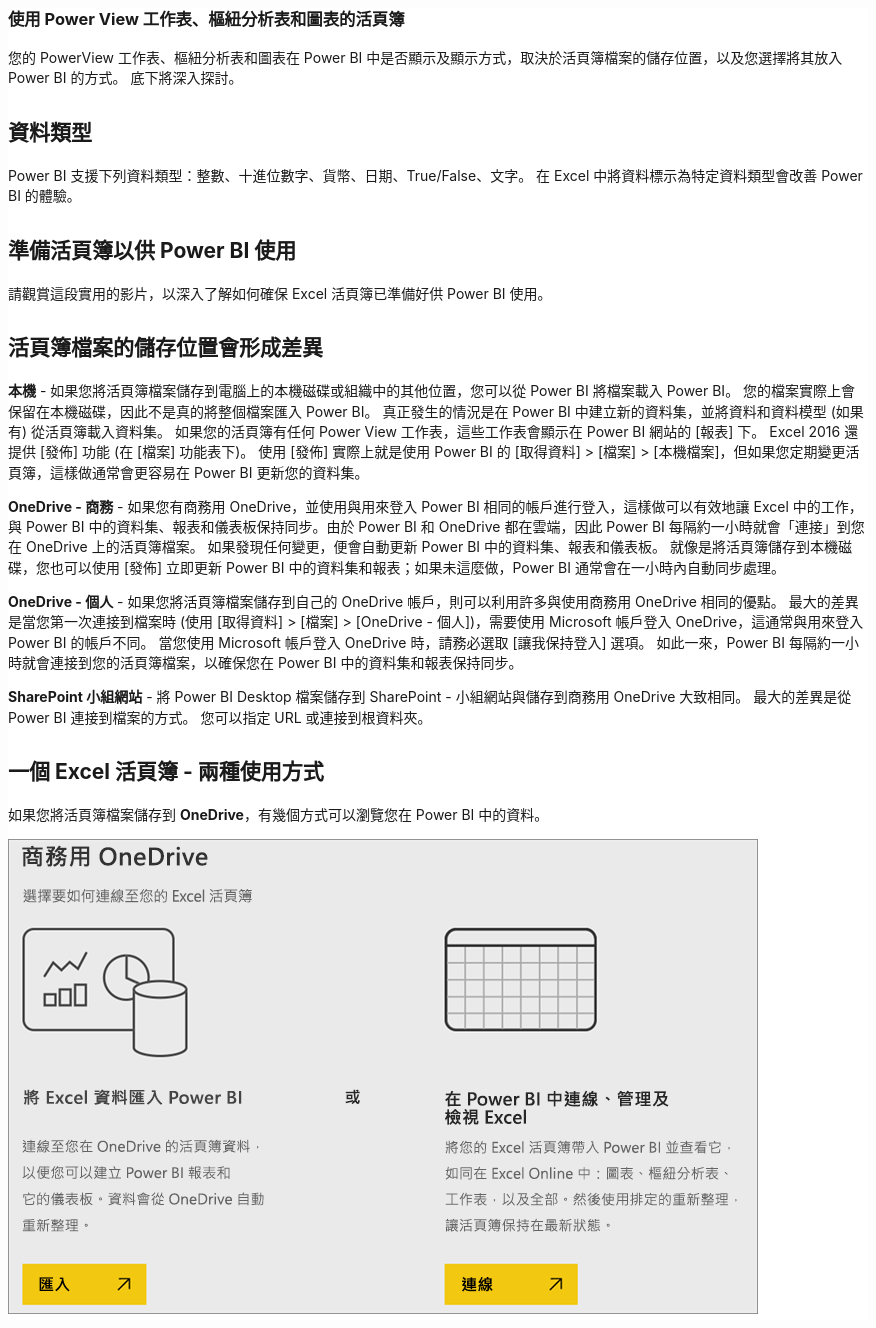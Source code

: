### <a name="workbooks-with-power-view-sheets-pivottables-and-charts"></a>使用 Power View 工作表、樞紐分析表和圖表的活頁簿
您的 PowerView 工作表、樞紐分析表和圖表在 Power BI 中是否顯示及顯示方式，取決於活頁簿檔案的儲存位置，以及您選擇將其放入 Power BI 的方式。 底下將深入探討。

## <a name="data-types"></a>資料類型
Power BI 支援下列資料類型：整數、十進位數字、貨幣、日期、True/False、文字。 在 Excel 中將資料標示為特定資料類型會改善 Power BI 的體驗。

## <a name="prepare-your-workbook-for-power-bi"></a>準備活頁簿以供 Power BI 使用
請觀賞這段實用的影片，以深入了解如何確保 Excel 活頁簿已準備好供 Power BI 使用。

<iframe width="500" height="281" src="https://www.youtube.com/embed/l2wy4XgQIu0" frameborder="0" allowfullscreen></iframe>

## <a name="where-your-workbook-file-is-saved-makes-a-difference"></a>活頁簿檔案的儲存位置會形成差異
**本機** - 如果您將活頁簿檔案儲存到電腦上的本機磁碟或組織中的其他位置，您可以從 Power BI 將檔案載入 Power BI。 您的檔案實際上會保留在本機磁碟，因此不是真的將整個檔案匯入 Power BI。 真正發生的情況是在 Power BI 中建立新的資料集，並將資料和資料模型 (如果有) 從活頁簿載入資料集。 如果您的活頁簿有任何 Power View 工作表，這些工作表會顯示在 Power BI 網站的 [報表] 下。 Excel 2016 還提供 [發佈] 功能 (在 [檔案] 功能表下)。 使用 [發佈] 實際上就是使用 Power BI 的 [取得資料] > [檔案] > [本機檔案]，但如果您定期變更活頁簿，這樣做通常會更容易在 Power BI 更新您的資料集。

**OneDrive - 商務** - 如果您有商務用 OneDrive，並使用與用來登入 Power BI 相同的帳戶進行登入，這樣做可以有效地讓 Excel 中的工作，與 Power BI 中的資料集、報表和儀表板保持同步。由於 Power BI 和 OneDrive 都在雲端，因此 Power BI 每隔約一小時就會「連接」到您在 OneDrive 上的活頁簿檔案。 如果發現任何變更，便會自動更新 Power BI 中的資料集、報表和儀表板。 就像是將活頁簿儲存到本機磁碟，您也可以使用 [發佈] 立即更新 Power BI 中的資料集和報表；如果未這麼做，Power BI 通常會在一小時內自動同步處理。

**OneDrive - 個人** - 如果您將活頁簿檔案儲存到自己的 OneDrive 帳戶，則可以利用許多與使用商務用 OneDrive 相同的優點。 最大的差異是當您第一次連接到檔案時 (使用 [取得資料] > [檔案] > [OneDrive - 個人])，需要使用 Microsoft 帳戶登入 OneDrive，這通常與用來登入 Power BI 的帳戶不同。 當您使用 Microsoft 帳戶登入 OneDrive 時，請務必選取 [讓我保持登入] 選項。 如此一來，Power BI 每隔約一小時就會連接到您的活頁簿檔案，以確保您在 Power BI 中的資料集和報表保持同步。

**SharePoint 小組網站** - 將 Power BI Desktop 檔案儲存到 SharePoint - 小組網站與儲存到商務用 OneDrive 大致相同。 最大的差異是從 Power BI 連接到檔案的方式。 您可以指定 URL 或連接到根資料夾。

## <a name="one-excel-workbook--two-ways-to-use-it"></a>一個 Excel 活頁簿 - 兩種使用方式
如果您將活頁簿檔案儲存到 **OneDrive**，有幾個方式可以瀏覽您在 Power BI 中的資料。

![](media/service-excel-workbook-files/excel_import_connect.png)
